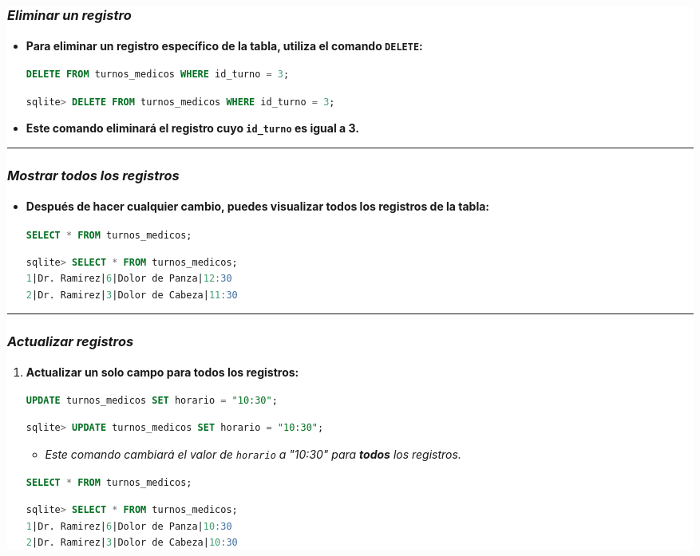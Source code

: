 
### ***Eliminar un registro***

- **Para eliminar un registro específico de la tabla, utiliza el comando `DELETE`:**

    ```sql
    DELETE FROM turnos_medicos WHERE id_turno = 3;
    ```

    ```sql
    sqlite> DELETE FROM turnos_medicos WHERE id_turno = 3;
    ```

- **Este comando eliminará el registro cuyo `id_turno` es igual a 3.**

---

### ***Mostrar todos los registros***

- **Después de hacer cualquier cambio, puedes visualizar todos los registros de la tabla:**

    ```sql
    SELECT * FROM turnos_medicos;
    ```

    ```sql
    sqlite> SELECT * FROM turnos_medicos;
    1|Dr. Ramirez|6|Dolor de Panza|12:30
    2|Dr. Ramirez|3|Dolor de Cabeza|11:30
    ```

---

### ***Actualizar registros***

1. **Actualizar un solo campo para todos los registros:**

    ```sql
   UPDATE turnos_medicos SET horario = "10:30";
   ```

   ```sql
   sqlite> UPDATE turnos_medicos SET horario = "10:30";
   ```

    - *Este comando cambiará el valor de `horario` a "10:30" para **todos** los registros.*

    ```sql
    SELECT * FROM turnos_medicos;
    ```

    ```sql
    sqlite> SELECT * FROM turnos_medicos;
    1|Dr. Ramirez|6|Dolor de Panza|10:30
    2|Dr. Ramirez|3|Dolor de Cabeza|10:30
    ```
